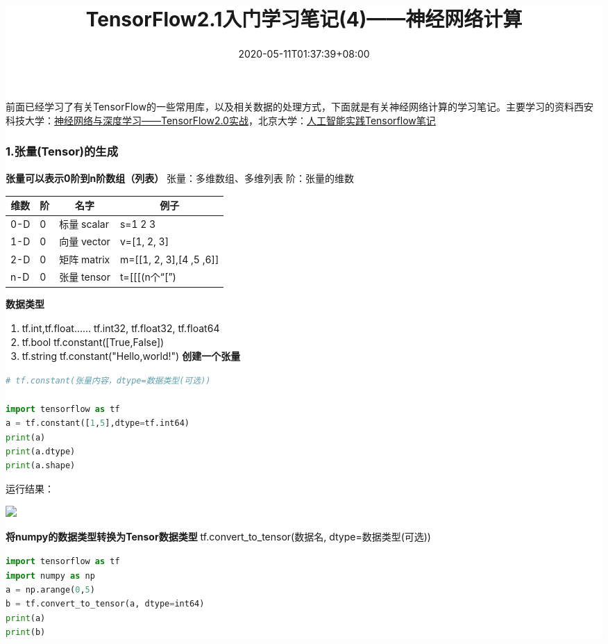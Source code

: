 ﻿---
title: "TensorFlow2.1入门学习笔记(4)——神经网络计算"
pagelink: calculate
date: 2020-05-11T01:37:39+08:00
tags: 
    - calculate
    - 神经网络
categories: ["TF2.1学习笔记"]

---

前面已经学习了有关TensorFlow的一些常用库，以及相关数据的处理方式，下面就是有关神经网络计算的学习笔记。主要学习的资料西安科技大学：[神经网络与深度学习——TensorFlow2.0实战](https://www.icourse163.org/learn/XUST-1206363802#/learn/announce)，北京大学：[人工智能实践Tensorflow笔记](https://www.icourse163.org/learn/PKU-1002536002#/learn/announce)

### 1.张量(Tensor)的生成
**张量可以表示0阶到n阶数组（列表）**
张量：多维数组、多维列表
阶：张量的维数

|维数|阶|名字|例子
|--|--|--|--|
| 0-D|0  |标量	scalar|s=1 2 3
| 1-D|0  |向量	vector|v=[1, 2, 3]
| 2-D|0  |矩阵	matrix|m=[[1, 2, 3],[4 ,5 ,6]]
| n-D|0  |张量	tensor|t=[[[(n个“[”)

**数据类型**

 1. tf.int,tf.float……
tf.int32,	tf.float32,	tf.float64
  2. tf.bool
 tf.constant([True,False])
  3. tf.string
 tf.constant("Hello,world!")
**创建一个张量**
```python
# tf.constant(张量内容，dtype=数据类型(可选))

import tensorflow as tf
a = tf.constant([1,5],dtype=tf.int64)
print(a)
print(a.dtype)
print(a.shape)
```
运行结果：

![](https://img-blog.csdnimg.cn/20200510171226594.png " ")

**将numpy的数据类型转换为Tensor数据类型**
tf.convert_to_tensor(数据名, dtype=数据类型(可选))
```python
import tensorflow as tf
import numpy as np
a = np.arange(0,5)
b = tf.convert_to_tensor(a, dtype=int64)
print(a)
print(b)
```
